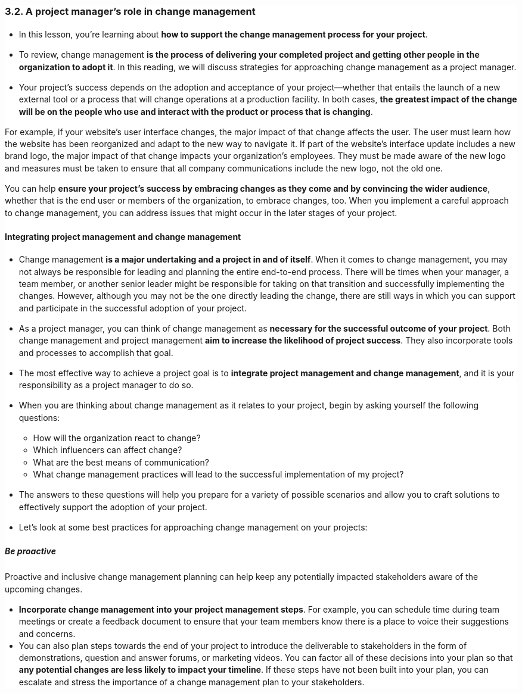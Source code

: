 ###  3.2. <a name='Aprojectmanagersroleinchangemanagement'></a>A project manager’s role in change management
- In this lesson, you’re learning about **how to support the change management process for your project**. 
- To review, change management **is the process of delivering your completed project and getting other people in the organization to adopt it**. In this reading, we will discuss strategies for approaching change management as a project manager.

- Your project’s success depends on the adoption and acceptance of your project—whether that entails the launch of a new external tool or a process that will change operations at a production facility. In both cases, **the greatest impact of the change will be on the people who use and interact with the product or process that is changing**. 

For example, if your website’s user interface changes, the major impact of that change affects the user. The user must learn how the website has been reorganized and adapt to the new way to navigate it. If part of the website’s interface update includes a new brand logo, the major impact of that change impacts your organization’s employees. They must be made aware of the new logo and measures must be taken to ensure that all company communications include the new logo, not the old one.

You can help **ensure your project’s success by embracing changes as they come and by convincing the wider audience**, whether that is the end user or members of the organization, to embrace changes, too. When you implement a careful approach to change management, you can address issues that might occur in the later stages of your project.

#### Integrating project management and change management
- Change management **is a major undertaking and a project in and of itself**. When it comes to change management, you may not always be responsible for leading and planning the entire end-to-end process. There will be times when your manager, a team member, or another senior leader might be responsible for taking on that transition and successfully implementing the changes. However, although you may not be the one directly leading the change, there are still ways in which you can support and participate in the successful adoption of your project. 

- As a project manager, you can think of change management as **necessary for the successful outcome of your project**. Both change management and project management **aim to increase the likelihood of project success**. They also incorporate tools and processes to accomplish that goal. 
- The most effective way to achieve a project goal is to **integrate project management and change management**, and it is your responsibility as a project manager to do so. 

- When you are thinking about change management as it relates to your project, begin by asking yourself the following questions:
  - How will the organization react to change?
  - Which influencers can affect change?
  - What are the best means of communication? 
  - What change management practices will lead to the successful implementation of my project? 

- The answers to these questions will help you prepare for a variety of possible scenarios and allow you to craft solutions to effectively support the adoption of your project. 
- Let’s look at some best practices for approaching change management on your projects:

##### Be proactive
Proactive and inclusive change management planning can help keep any potentially impacted stakeholders aware of the upcoming changes.

- **Incorporate change management into your project management steps**. For example, you can schedule time during team meetings or create a feedback document to ensure that your team members know there is a place to voice their suggestions and concerns. 
- You can also plan steps towards the end of your project to introduce the deliverable to stakeholders in the form of demonstrations, question and answer forums, or marketing videos. You can factor all of these decisions into your plan so that **any potential changes are less likely to impact your timeline**. If these steps have not been built into your plan, you can escalate and stress the importance of a change management plan to your stakeholders. 
